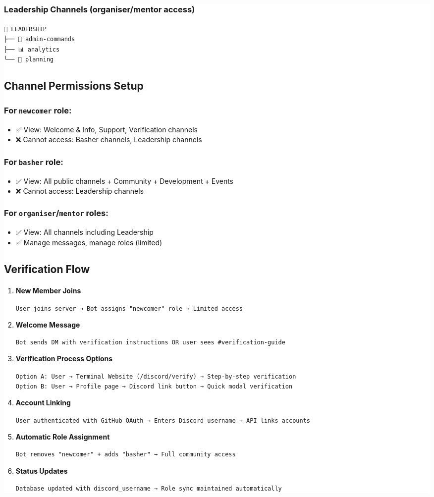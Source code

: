 
### **Leadership Channels** (organiser/mentor access)
```
👑 LEADERSHIP
├── 🔧 admin-commands
├── 📊 analytics
└── 🎯 planning
```

## Channel Permissions Setup

### For `newcomer` role:
- ✅ View: Welcome & Info, Support, Verification channels
- ❌ Cannot access: Basher channels, Leadership channels

### For `basher` role:
- ✅ View: All public channels + Community + Development + Events
- ❌ Cannot access: Leadership channels

### For `organiser`/`mentor` roles:
- ✅ View: All channels including Leadership
- ✅ Manage messages, manage roles (limited)

## Verification Flow

1. **New Member Joins**
   ```
   User joins server → Bot assigns "newcomer" role → Limited access
   ```

2. **Welcome Message**
   ```
   Bot sends DM with verification instructions OR user sees #verification-guide
   ```

3. **Verification Process Options**
   ```
   Option A: User → Terminal Website (/discord/verify) → Step-by-step verification
   Option B: User → Profile page → Discord link button → Quick modal verification
   ```

4. **Account Linking**
   ```
   User authenticated with GitHub OAuth → Enters Discord username → API links accounts
   ```

5. **Automatic Role Assignment**
   ```
   Bot removes "newcomer" + adds "basher" → Full community access
   ```

6. **Status Updates**
   ```
   Database updated with discord_username → Role sync maintained automatically
   ```
